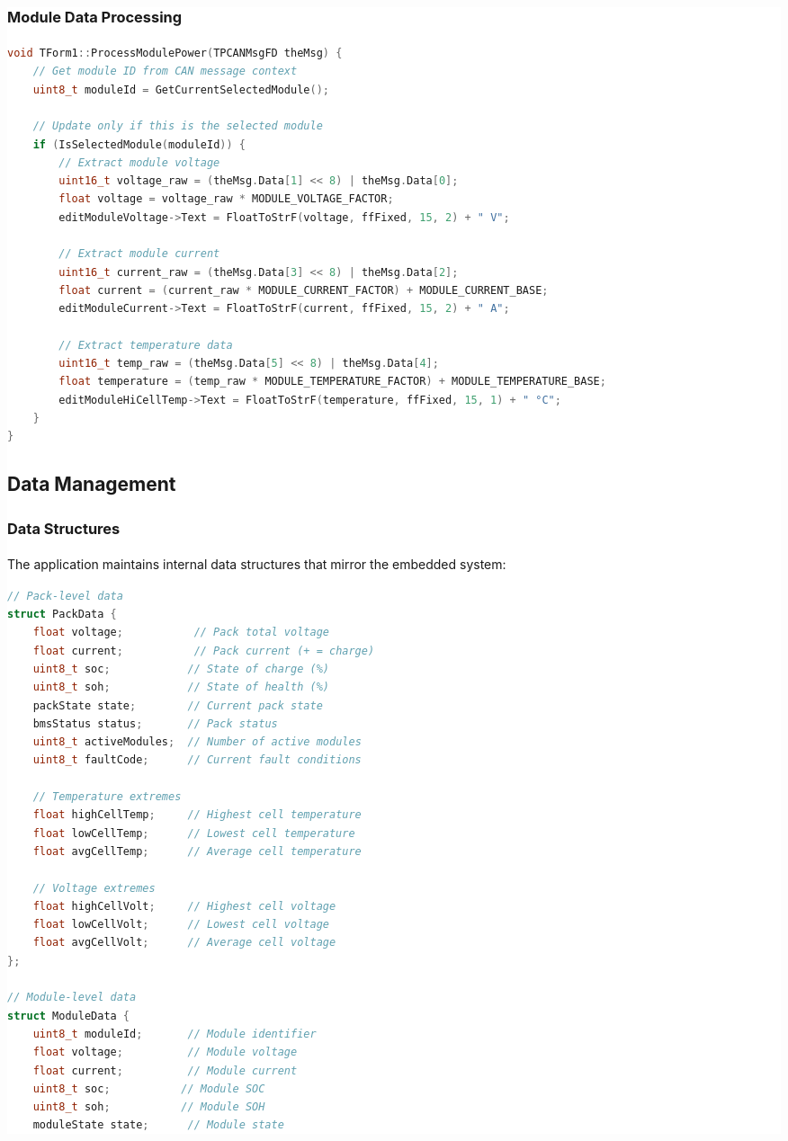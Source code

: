 ### Module Data Processing

```cpp
void TForm1::ProcessModulePower(TPCANMsgFD theMsg) {
    // Get module ID from CAN message context
    uint8_t moduleId = GetCurrentSelectedModule();
    
    // Update only if this is the selected module
    if (IsSelectedModule(moduleId)) {
        // Extract module voltage
        uint16_t voltage_raw = (theMsg.Data[1] << 8) | theMsg.Data[0];
        float voltage = voltage_raw * MODULE_VOLTAGE_FACTOR;
        editModuleVoltage->Text = FloatToStrF(voltage, ffFixed, 15, 2) + " V";
        
        // Extract module current
        uint16_t current_raw = (theMsg.Data[3] << 8) | theMsg.Data[2];
        float current = (current_raw * MODULE_CURRENT_FACTOR) + MODULE_CURRENT_BASE;
        editModuleCurrent->Text = FloatToStrF(current, ffFixed, 15, 2) + " A";
        
        // Extract temperature data
        uint16_t temp_raw = (theMsg.Data[5] << 8) | theMsg.Data[4];
        float temperature = (temp_raw * MODULE_TEMPERATURE_FACTOR) + MODULE_TEMPERATURE_BASE;
        editModuleHiCellTemp->Text = FloatToStrF(temperature, ffFixed, 15, 1) + " °C";
    }
}
```

## Data Management

### Data Structures

The application maintains internal data structures that mirror the embedded system:

```cpp
// Pack-level data
struct PackData {
    float voltage;           // Pack total voltage
    float current;           // Pack current (+ = charge)
    uint8_t soc;            // State of charge (%)
    uint8_t soh;            // State of health (%)
    packState state;        // Current pack state
    bmsStatus status;       // Pack status
    uint8_t activeModules;  // Number of active modules
    uint8_t faultCode;      // Current fault conditions
    
    // Temperature extremes
    float highCellTemp;     // Highest cell temperature
    float lowCellTemp;      // Lowest cell temperature
    float avgCellTemp;      // Average cell temperature
    
    // Voltage extremes
    float highCellVolt;     // Highest cell voltage
    float lowCellVolt;      // Lowest cell voltage
    float avgCellVolt;      // Average cell voltage
};

// Module-level data
struct ModuleData {
    uint8_t moduleId;       // Module identifier
    float voltage;          // Module voltage
    float current;          // Module current
    uint8_t soc;           // Module SOC
    uint8_t soh;           // Module SOH
    moduleState state;      // Module state
```